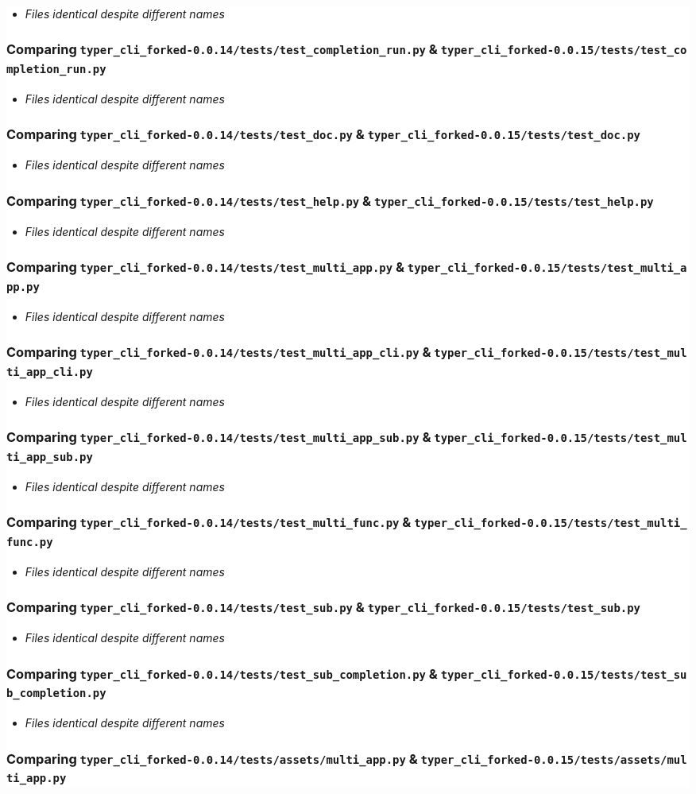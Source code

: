  * *Files identical despite different names*

### Comparing `typer_cli_forked-0.0.14/tests/test_completion_run.py` & `typer_cli_forked-0.0.15/tests/test_completion_run.py`

 * *Files identical despite different names*

### Comparing `typer_cli_forked-0.0.14/tests/test_doc.py` & `typer_cli_forked-0.0.15/tests/test_doc.py`

 * *Files identical despite different names*

### Comparing `typer_cli_forked-0.0.14/tests/test_help.py` & `typer_cli_forked-0.0.15/tests/test_help.py`

 * *Files identical despite different names*

### Comparing `typer_cli_forked-0.0.14/tests/test_multi_app.py` & `typer_cli_forked-0.0.15/tests/test_multi_app.py`

 * *Files identical despite different names*

### Comparing `typer_cli_forked-0.0.14/tests/test_multi_app_cli.py` & `typer_cli_forked-0.0.15/tests/test_multi_app_cli.py`

 * *Files identical despite different names*

### Comparing `typer_cli_forked-0.0.14/tests/test_multi_app_sub.py` & `typer_cli_forked-0.0.15/tests/test_multi_app_sub.py`

 * *Files identical despite different names*

### Comparing `typer_cli_forked-0.0.14/tests/test_multi_func.py` & `typer_cli_forked-0.0.15/tests/test_multi_func.py`

 * *Files identical despite different names*

### Comparing `typer_cli_forked-0.0.14/tests/test_sub.py` & `typer_cli_forked-0.0.15/tests/test_sub.py`

 * *Files identical despite different names*

### Comparing `typer_cli_forked-0.0.14/tests/test_sub_completion.py` & `typer_cli_forked-0.0.15/tests/test_sub_completion.py`

 * *Files identical despite different names*

### Comparing `typer_cli_forked-0.0.14/tests/assets/multi_app.py` & `typer_cli_forked-0.0.15/tests/assets/multi_app.py`
